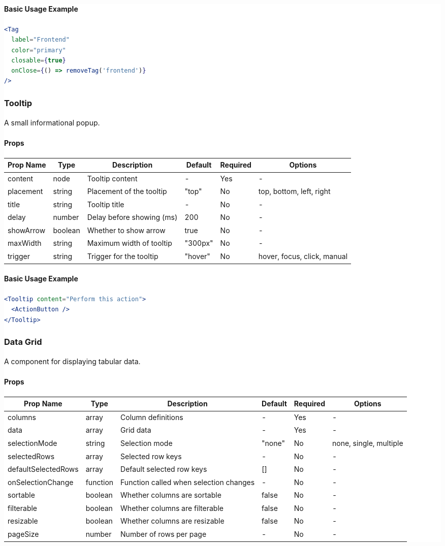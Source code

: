 
#### Basic Usage Example

```jsx
<Tag 
  label="Frontend" 
  color="primary" 
  closable={true} 
  onClose={() => removeTag('frontend')} 
/>
```

### Tooltip

A small informational popup.

#### Props

| Prop Name | Type | Description | Default | Required | Options |
|-----------|------|-------------|---------|----------|---------|
| content | node | Tooltip content | - | Yes | - |
| placement | string | Placement of the tooltip | "top" | No | top, bottom, left, right |
| title | string | Tooltip title | - | No | - |
| delay | number | Delay before showing (ms) | 200 | No | - |
| showArrow | boolean | Whether to show arrow | true | No | - |
| maxWidth | string | Maximum width of tooltip | "300px" | No | - |
| trigger | string | Trigger for the tooltip | "hover" | No | hover, focus, click, manual |

#### Basic Usage Example

```jsx
<Tooltip content="Perform this action">
  <ActionButton />
</Tooltip>
```

### Data Grid

A component for displaying tabular data.

#### Props

| Prop Name | Type | Description | Default | Required | Options |
|-----------|------|-------------|---------|----------|---------|
| columns | array | Column definitions | - | Yes | - |
| data | array | Grid data | - | Yes | - |
| selectionMode | string | Selection mode | "none" | No | none, single, multiple |
| selectedRows | array | Selected row keys | - | No | - |
| defaultSelectedRows | array | Default selected row keys | [] | No | - |
| onSelectionChange | function | Function called when selection changes | - | No | - |
| sortable | boolean | Whether columns are sortable | false | No | - |
| filterable | boolean | Whether columns are filterable | false | No | - |
| resizable | boolean | Whether columns are resizable | false | No | - |
| pageSize | number | Number of rows per page | - | No | - |
